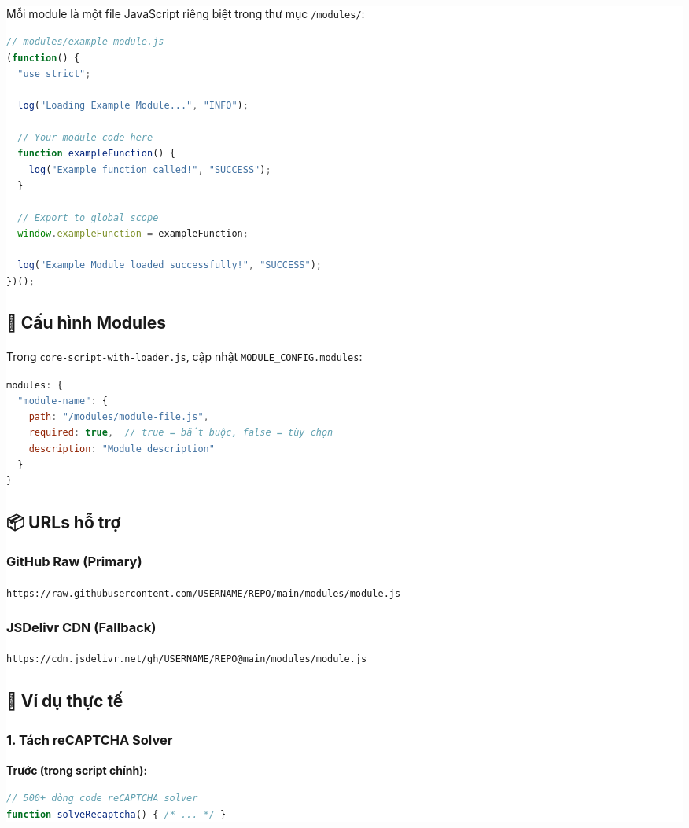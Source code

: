 Mỗi module là một file JavaScript riêng biệt trong thư mục `/modules/`:

```javascript
// modules/example-module.js
(function() {
  "use strict";
  
  log("Loading Example Module...", "INFO");
  
  // Your module code here
  function exampleFunction() {
    log("Example function called!", "SUCCESS");
  }
  
  // Export to global scope
  window.exampleFunction = exampleFunction;
  
  log("Example Module loaded successfully!", "SUCCESS");
})();
```

## 🔧 Cấu hình Modules

Trong `core-script-with-loader.js`, cập nhật `MODULE_CONFIG.modules`:

```javascript
modules: {
  "module-name": {
    path: "/modules/module-file.js",
    required: true,  // true = bắt buộc, false = tùy chọn
    description: "Module description"
  }
}
```

## 📦 URLs hỗ trợ

### GitHub Raw (Primary)
```
https://raw.githubusercontent.com/USERNAME/REPO/main/modules/module.js
```

### JSDelivr CDN (Fallback)
```
https://cdn.jsdelivr.net/gh/USERNAME/REPO@main/modules/module.js
```

## 🎯 Ví dụ thực tế

### 1. Tách reCAPTCHA Solver

**Trước (trong script chính):**
```javascript
// 500+ dòng code reCAPTCHA solver
function solveRecaptcha() { /* ... */ }
```
